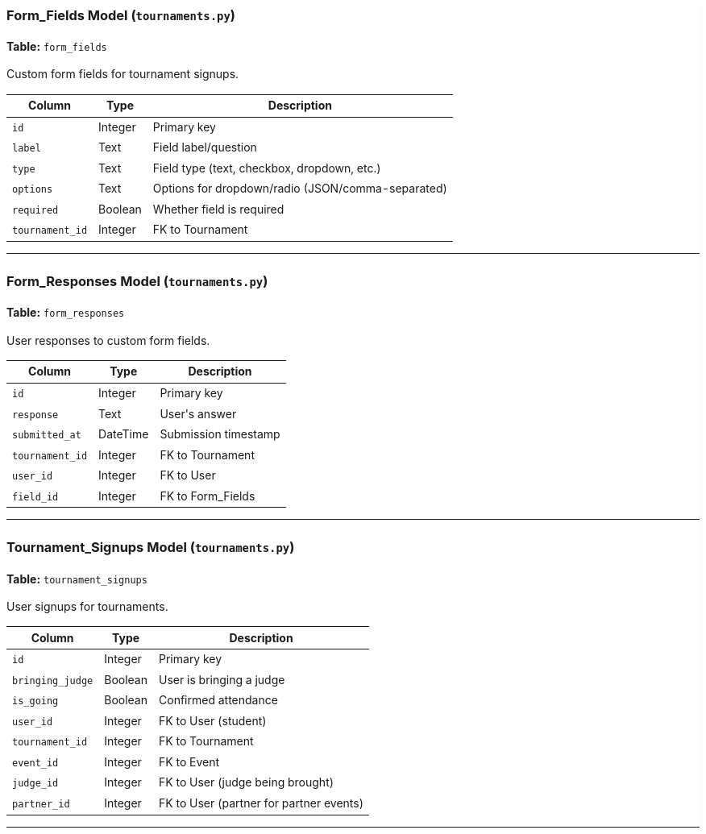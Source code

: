 ### **Form_Fields Model** (`tournaments.py`)

**Table:** `form_fields`

Custom form fields for tournament signups.

| Column | Type | Description |
|--------|------|-------------|
| `id` | Integer | Primary key |
| `label` | Text | Field label/question |
| `type` | Text | Field type (text, checkbox, dropdown, etc.) |
| `options` | Text | Options for dropdown/radio (JSON/comma-separated) |
| `required` | Boolean | Whether field is required |
| `tournament_id` | Integer | FK to Tournament |

---

### **Form_Responses Model** (`tournaments.py`)

**Table:** `form_responses`

User responses to custom form fields.

| Column | Type | Description |
|--------|------|-------------|
| `id` | Integer | Primary key |
| `response` | Text | User's answer |
| `submitted_at` | DateTime | Submission timestamp |
| `tournament_id` | Integer | FK to Tournament |
| `user_id` | Integer | FK to User |
| `field_id` | Integer | FK to Form_Fields |

---

### **Tournament_Signups Model** (`tournaments.py`)

**Table:** `tournament_signups`

User signups for tournaments.

| Column | Type | Description |
|--------|------|-------------|
| `id` | Integer | Primary key |
| `bringing_judge` | Boolean | User is bringing a judge |
| `is_going` | Boolean | Confirmed attendance |
| `user_id` | Integer | FK to User (student) |
| `tournament_id` | Integer | FK to Tournament |
| `event_id` | Integer | FK to Event |
| `judge_id` | Integer | FK to User (judge being brought) |
| `partner_id` | Integer | FK to User (partner for partner events) |

---